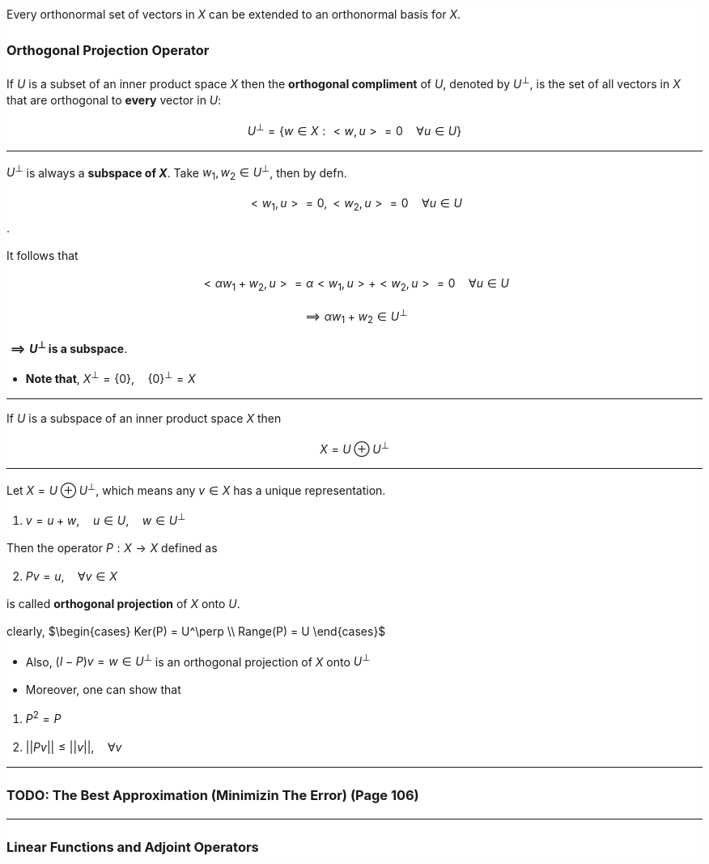 
Every orthonormal set of vectors in $X$ can be extended to an orthonormal basis for $X$.

### Orthogonal Projection Operator

If $U$ is a subset of an inner product space $X$ then the **orthogonal compliment** of $U$, denoted by $U^\perp$, is the set of all vectors in $X$ that are orthogonal to **every** vector in $U$:

$$ U^\perp = \{ w \in X : <w,u> = 0 \quad \forall u \in U \} $$

---

$U^\perp$ is always a **subspace of $X$**. Take $w_1,w_2 \in U^\perp$, then by defn.

$$ <w_1,u> = 0, <w_2,u> = 0 \quad \forall u \in U$$.

It follows that

$$ <\alpha w_1 + w_2, u> = \alpha <w_1,u> + <w_2,u> = 0 \quad \forall u \in U$$

$$ \implies \alpha w_1 + w_2 \in U^\perp $$

**$\implies U^\perp$ is a subspace**.

* **Note that**, $X^\perp = \{0\}, \quad \{0\}^\perp = X$

---

If $U$ is a subspace of an inner product space $X$ then 

$$ X = U \oplus U^\perp$$

---

Let $X = U \oplus U^\perp$, which means any $v \in X$ has a unique representation.

1) $v = u + w, \quad u \in U, \quad w \in U^\perp$

Then the operator $P : X \to X$ defined as

2) $Pv = u, \quad \forall v \in X$

is called **orthogonal projection** of $X$ onto $U$.

clearly, $\begin{cases}  Ker(P) = U^\perp \\ Range(P) = U \end{cases}$

* Also, $(I-P)v = w \in U^\perp$ is an orthogonal projection of $X$ onto $U^\perp$

* Moreover, one can show that

1) $P^2 = P$

2) $||Pv|| \leq ||v||, \quad \forall v$

---

### TODO: The Best Approximation (Minimizin The Error) (Page 106)

---

### Linear Functions and Adjoint Operators
